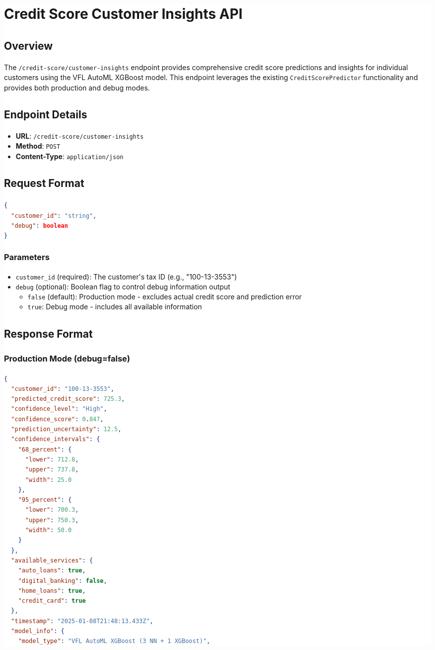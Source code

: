 # Credit Score Customer Insights API

## Overview

The `/credit-score/customer-insights` endpoint provides comprehensive credit score predictions and insights for individual customers using the VFL AutoML XGBoost model. This endpoint leverages the existing `CreditScorePredictor` functionality and provides both production and debug modes.

## Endpoint Details

- **URL**: `/credit-score/customer-insights`
- **Method**: `POST`
- **Content-Type**: `application/json`

## Request Format

```json
{
  "customer_id": "string",
  "debug": boolean
}
```

### Parameters

- `customer_id` (required): The customer's tax ID (e.g., "100-13-3553")
- `debug` (optional): Boolean flag to control debug information output
  - `false` (default): Production mode - excludes actual credit score and prediction error
  - `true`: Debug mode - includes all available information

## Response Format

### Production Mode (debug=false)

```json
{
  "customer_id": "100-13-3553",
  "predicted_credit_score": 725.3,
  "confidence_level": "High",
  "confidence_score": 0.847,
  "prediction_uncertainty": 12.5,
  "confidence_intervals": {
    "68_percent": {
      "lower": 712.8,
      "upper": 737.8,
      "width": 25.0
    },
    "95_percent": {
      "lower": 700.3,
      "upper": 750.3,
      "width": 50.0
    }
  },
  "available_services": {
    "auto_loans": true,
    "digital_banking": false,
    "home_loans": true,
    "credit_card": true
  },
  "timestamp": "2025-01-08T21:48:13.433Z",
  "model_info": {
    "model_type": "VFL AutoML XGBoost (3 NN + 1 XGBoost)",
```
